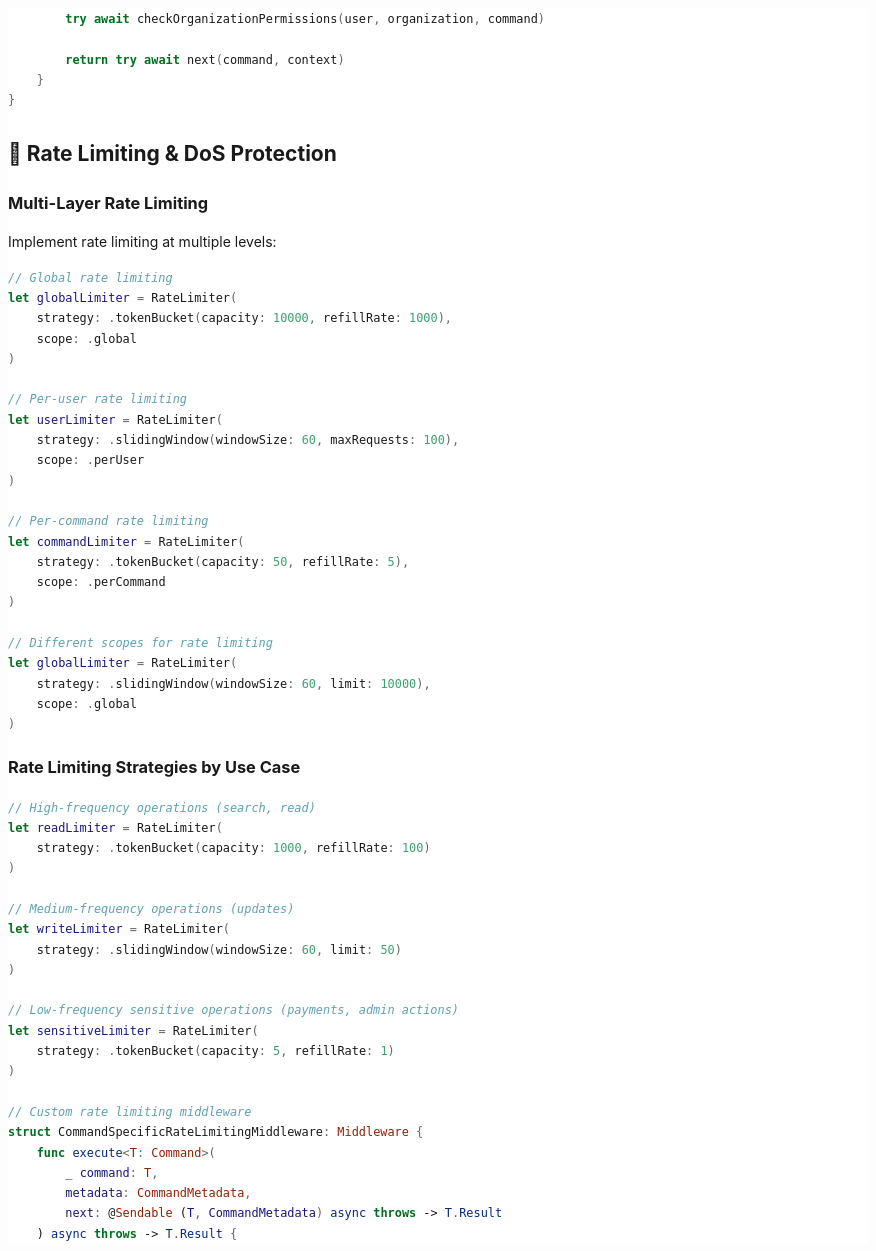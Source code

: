 ```swift
        try await checkOrganizationPermissions(user, organization, command)
        
        return try await next(command, context)
    }
}
```

## 🚦 Rate Limiting & DoS Protection

### Multi-Layer Rate Limiting

Implement rate limiting at multiple levels:

```swift
// Global rate limiting
let globalLimiter = RateLimiter(
    strategy: .tokenBucket(capacity: 10000, refillRate: 1000),
    scope: .global
)

// Per-user rate limiting
let userLimiter = RateLimiter(
    strategy: .slidingWindow(windowSize: 60, maxRequests: 100),
    scope: .perUser
)

// Per-command rate limiting
let commandLimiter = RateLimiter(
    strategy: .tokenBucket(capacity: 50, refillRate: 5),
    scope: .perCommand
)

// Different scopes for rate limiting
let globalLimiter = RateLimiter(
    strategy: .slidingWindow(windowSize: 60, limit: 10000),
    scope: .global
)
```

### Rate Limiting Strategies by Use Case

```swift
// High-frequency operations (search, read)
let readLimiter = RateLimiter(
    strategy: .tokenBucket(capacity: 1000, refillRate: 100)
)

// Medium-frequency operations (updates)
let writeLimiter = RateLimiter(
    strategy: .slidingWindow(windowSize: 60, limit: 50)
)

// Low-frequency sensitive operations (payments, admin actions)
let sensitiveLimiter = RateLimiter(
    strategy: .tokenBucket(capacity: 5, refillRate: 1)
)

// Custom rate limiting middleware
struct CommandSpecificRateLimitingMiddleware: Middleware {
    func execute<T: Command>(
        _ command: T,
        metadata: CommandMetadata,
        next: @Sendable (T, CommandMetadata) async throws -> T.Result
    ) async throws -> T.Result {
```